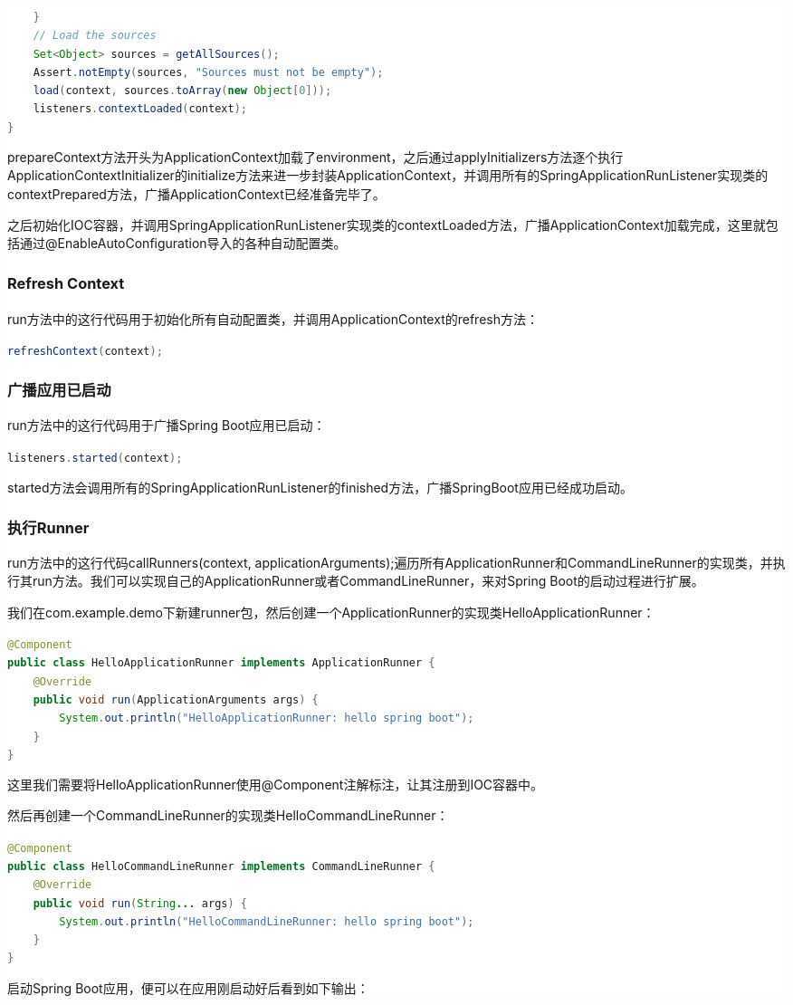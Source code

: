 ```java
    }
    // Load the sources
    Set<Object> sources = getAllSources();
    Assert.notEmpty(sources, "Sources must not be empty");
    load(context, sources.toArray(new Object[0]));
    listeners.contextLoaded(context);
}
```
prepareContext方法开头为ApplicationContext加载了environment，之后通过applyInitializers方法逐个执行ApplicationContextInitializer的initialize方法来进一步封装ApplicationContext，并调用所有的SpringApplicationRunListener实现类的contextPrepared方法，广播ApplicationContext已经准备完毕了。

之后初始化IOC容器，并调用SpringApplicationRunListener实现类的contextLoaded方法，广播ApplicationContext加载完成，这里就包括通过@EnableAutoConfiguration导入的各种自动配置类。

### Refresh Context
run方法中的这行代码用于初始化所有自动配置类，并调用ApplicationContext的refresh方法：
```java
refreshContext(context);
```

### 广播应用已启动
run方法中的这行代码用于广播Spring Boot应用已启动：
```java
listeners.started(context);
```
started方法会调用所有的SpringApplicationRunListener的finished方法，广播SpringBoot应用已经成功启动。

### 执行Runner
run方法中的这行代码callRunners(context, applicationArguments);遍历所有ApplicationRunner和CommandLineRunner的实现类，并执行其run方法。我们可以实现自己的ApplicationRunner或者CommandLineRunner，来对Spring Boot的启动过程进行扩展。

我们在com.example.demo下新建runner包，然后创建一个ApplicationRunner的实现类HelloApplicationRunner：
```java
@Component
public class HelloApplicationRunner implements ApplicationRunner {
    @Override
    public void run(ApplicationArguments args) {
        System.out.println("HelloApplicationRunner: hello spring boot");
    }
}
```
这里我们需要将HelloApplicationRunner使用@Component注解标注，让其注册到IOC容器中。

然后再创建一个CommandLineRunner的实现类HelloCommandLineRunner：
```java
@Component
public class HelloCommandLineRunner implements CommandLineRunner {
    @Override
    public void run(String... args) {
        System.out.println("HelloCommandLineRunner: hello spring boot");
    }
}
```
启动Spring Boot应用，便可以在应用刚启动好后看到如下输出：
